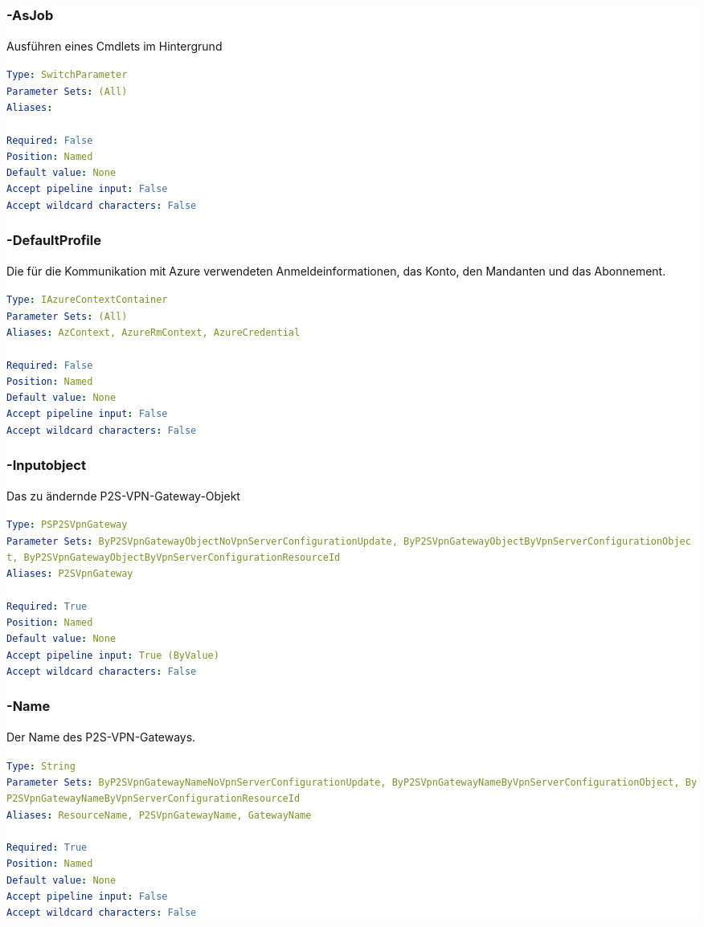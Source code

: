 ### -AsJob
Ausführen eines Cmdlets im Hintergrund

```yaml
Type: SwitchParameter
Parameter Sets: (All)
Aliases:

Required: False
Position: Named
Default value: None
Accept pipeline input: False
Accept wildcard characters: False
```

### -DefaultProfile
Die für die Kommunikation mit Azure verwendeten Anmeldeinformationen, das Konto, den Mandanten und das Abonnement.

```yaml
Type: IAzureContextContainer
Parameter Sets: (All)
Aliases: AzContext, AzureRmContext, AzureCredential

Required: False
Position: Named
Default value: None
Accept pipeline input: False
Accept wildcard characters: False
```

### -Inputobject
Das zu ändernde P2S-VPN-Gateway-Objekt

```yaml
Type: PSP2SVpnGateway
Parameter Sets: ByP2SVpnGatewayObjectNoVpnServerConfigurationUpdate, ByP2SVpnGatewayObjectByVpnServerConfigurationObject, ByP2SVpnGatewayObjectByVpnServerConfigurationResourceId
Aliases: P2SVpnGateway

Required: True
Position: Named
Default value: None
Accept pipeline input: True (ByValue)
Accept wildcard characters: False
```

### -Name
Der Name des P2S-VPN-Gateways.

```yaml
Type: String
Parameter Sets: ByP2SVpnGatewayNameNoVpnServerConfigurationUpdate, ByP2SVpnGatewayNameByVpnServerConfigurationObject, ByP2SVpnGatewayNameByVpnServerConfigurationResourceId
Aliases: ResourceName, P2SVpnGatewayName, GatewayName

Required: True
Position: Named
Default value: None
Accept pipeline input: False
Accept wildcard characters: False
```
